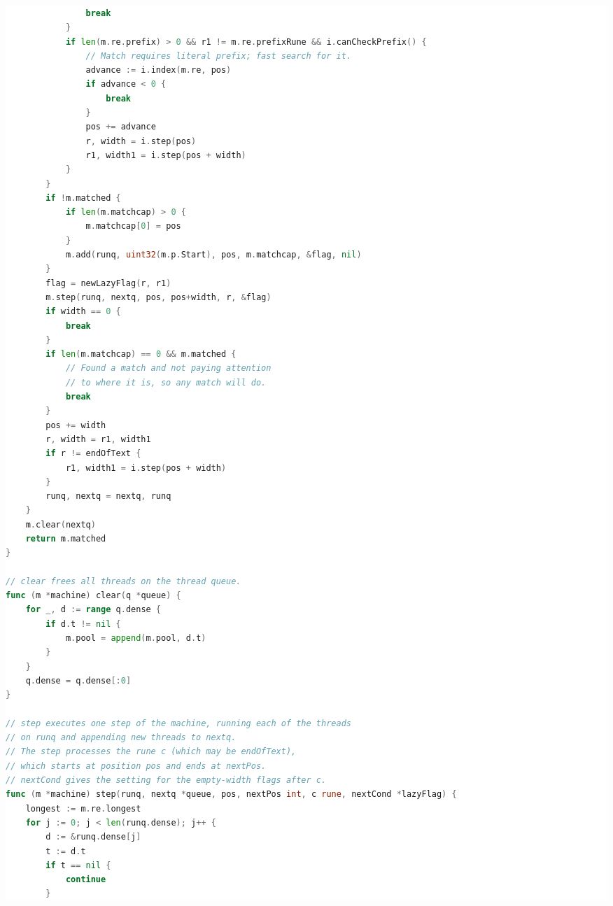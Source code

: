```go
				break
			}
			if len(m.re.prefix) > 0 && r1 != m.re.prefixRune && i.canCheckPrefix() {
				// Match requires literal prefix; fast search for it.
				advance := i.index(m.re, pos)
				if advance < 0 {
					break
				}
				pos += advance
				r, width = i.step(pos)
				r1, width1 = i.step(pos + width)
			}
		}
		if !m.matched {
			if len(m.matchcap) > 0 {
				m.matchcap[0] = pos
			}
			m.add(runq, uint32(m.p.Start), pos, m.matchcap, &flag, nil)
		}
		flag = newLazyFlag(r, r1)
		m.step(runq, nextq, pos, pos+width, r, &flag)
		if width == 0 {
			break
		}
		if len(m.matchcap) == 0 && m.matched {
			// Found a match and not paying attention
			// to where it is, so any match will do.
			break
		}
		pos += width
		r, width = r1, width1
		if r != endOfText {
			r1, width1 = i.step(pos + width)
		}
		runq, nextq = nextq, runq
	}
	m.clear(nextq)
	return m.matched
}

// clear frees all threads on the thread queue.
func (m *machine) clear(q *queue) {
	for _, d := range q.dense {
		if d.t != nil {
			m.pool = append(m.pool, d.t)
		}
	}
	q.dense = q.dense[:0]
}

// step executes one step of the machine, running each of the threads
// on runq and appending new threads to nextq.
// The step processes the rune c (which may be endOfText),
// which starts at position pos and ends at nextPos.
// nextCond gives the setting for the empty-width flags after c.
func (m *machine) step(runq, nextq *queue, pos, nextPos int, c rune, nextCond *lazyFlag) {
	longest := m.re.longest
	for j := 0; j < len(runq.dense); j++ {
		d := &runq.dense[j]
		t := d.t
		if t == nil {
			continue
		}
```